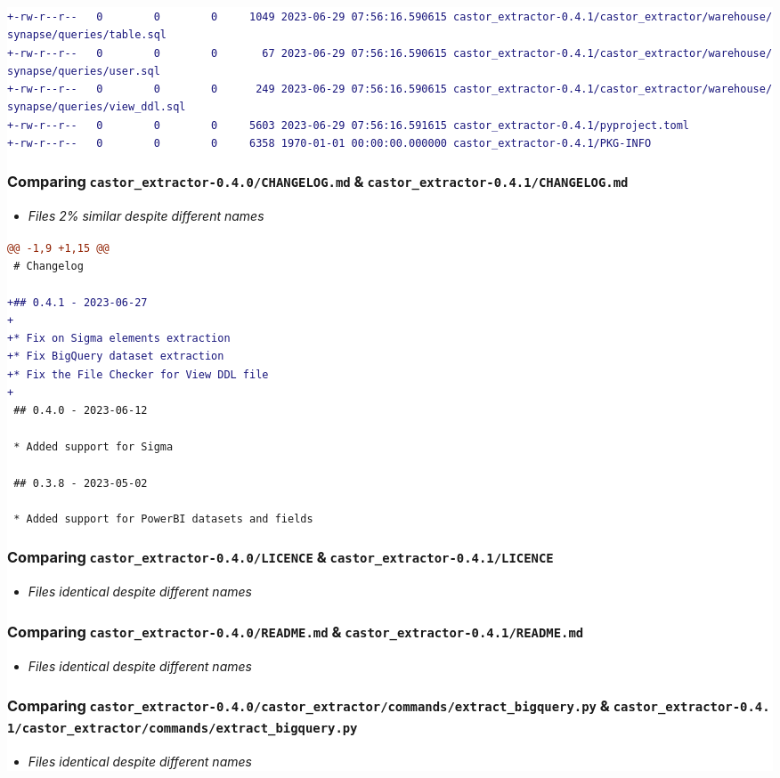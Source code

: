 ```diff
+-rw-r--r--   0        0        0     1049 2023-06-29 07:56:16.590615 castor_extractor-0.4.1/castor_extractor/warehouse/synapse/queries/table.sql
+-rw-r--r--   0        0        0       67 2023-06-29 07:56:16.590615 castor_extractor-0.4.1/castor_extractor/warehouse/synapse/queries/user.sql
+-rw-r--r--   0        0        0      249 2023-06-29 07:56:16.590615 castor_extractor-0.4.1/castor_extractor/warehouse/synapse/queries/view_ddl.sql
+-rw-r--r--   0        0        0     5603 2023-06-29 07:56:16.591615 castor_extractor-0.4.1/pyproject.toml
+-rw-r--r--   0        0        0     6358 1970-01-01 00:00:00.000000 castor_extractor-0.4.1/PKG-INFO
```

### Comparing `castor_extractor-0.4.0/CHANGELOG.md` & `castor_extractor-0.4.1/CHANGELOG.md`

 * *Files 2% similar despite different names*

```diff
@@ -1,9 +1,15 @@
 # Changelog
 
+## 0.4.1 - 2023-06-27
+
+* Fix on Sigma elements extraction
+* Fix BigQuery dataset extraction
+* Fix the File Checker for View DDL file
+
 ## 0.4.0 - 2023-06-12
 
 * Added support for Sigma
 
 ## 0.3.8 - 2023-05-02
 
 * Added support for PowerBI datasets and fields
```

### Comparing `castor_extractor-0.4.0/LICENCE` & `castor_extractor-0.4.1/LICENCE`

 * *Files identical despite different names*

### Comparing `castor_extractor-0.4.0/README.md` & `castor_extractor-0.4.1/README.md`

 * *Files identical despite different names*

### Comparing `castor_extractor-0.4.0/castor_extractor/commands/extract_bigquery.py` & `castor_extractor-0.4.1/castor_extractor/commands/extract_bigquery.py`

 * *Files identical despite different names*

